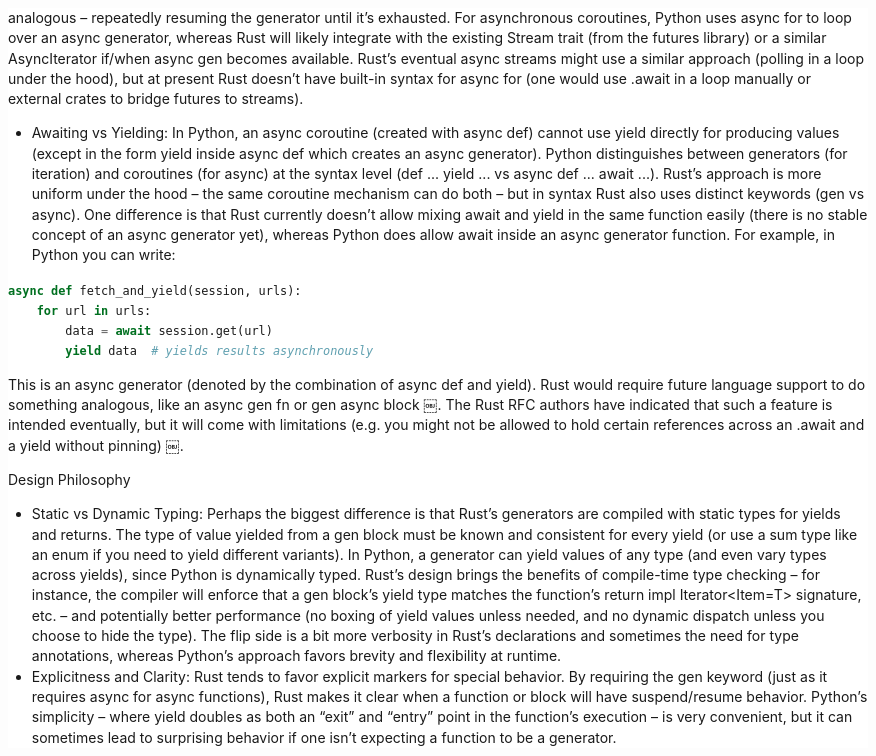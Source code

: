   analogous – repeatedly resuming the generator until it’s exhausted. For asynchronous coroutines, Python uses async 
  for to loop over an async generator, whereas Rust will likely integrate with the existing Stream trait (from the 
  futures library) or a similar AsyncIterator if/when async gen becomes available. Rust’s eventual async streams might 
  use a similar approach (polling in a loop under the hood), but at present Rust doesn’t have built-in syntax for async 
  for (one would use .await in a loop manually or external crates to bridge futures to streams).
- Awaiting vs Yielding: In Python, an async coroutine (created with async def) cannot use yield directly for producing 
  values (except in the form yield inside async def which creates an async generator). Python distinguishes between 
  generators (for iteration) and coroutines (for async) at the syntax level (def ... yield ... vs async def ... await ...). 
  Rust’s approach is more uniform under the hood – the same coroutine mechanism can do both – but in syntax Rust also 
  uses distinct keywords (gen vs async). One difference is that Rust currently doesn’t allow mixing await and yield in 
  the same function easily (there is no stable concept of an async generator yet), whereas Python does allow await 
  inside an async generator function. For example, in Python you can write:

```python
async def fetch_and_yield(session, urls):
    for url in urls:
        data = await session.get(url)
        yield data  # yields results asynchronously
```

This is an async generator (denoted by the combination of async def and yield). Rust would require future language 
support to do something analogous, like an async gen fn or gen async block ￼. The Rust RFC authors have indicated that 
such a feature is intended eventually, but it will come with limitations (e.g. you might not be allowed to hold certain 
references across an .await and a yield without pinning) ￼.

Design Philosophy
- Static vs Dynamic Typing: Perhaps the biggest difference is that Rust’s generators are compiled with static types for 
  yields and returns. The type of value yielded from a gen block must be known and consistent for every yield (or use a 
  sum type like an enum if you need to yield different variants). In Python, a generator can yield values of any type 
  (and even vary types across yields), since Python is dynamically typed. Rust’s design brings the benefits of 
  compile-time type checking – for instance, the compiler will enforce that a gen block’s yield type matches the 
  function’s return impl Iterator<Item=T> signature, etc. – and potentially better performance (no boxing of yield 
  values unless needed, and no dynamic dispatch unless you choose to hide the type). The flip side is a bit more verbosity 
  in Rust’s declarations and sometimes the need for type annotations, whereas Python’s approach favors brevity and 
  flexibility at runtime.
- Explicitness and Clarity: Rust tends to favor explicit markers for special behavior. By requiring the gen keyword 
  (just as it requires async for async functions), Rust makes it clear when a function or block will have suspend/resume 
  behavior. Python’s simplicity – where yield doubles as both an “exit” and “entry” point in the function’s execution – 
  is very convenient, but it can sometimes lead to surprising behavior if one isn’t expecting a function to be a generator. 